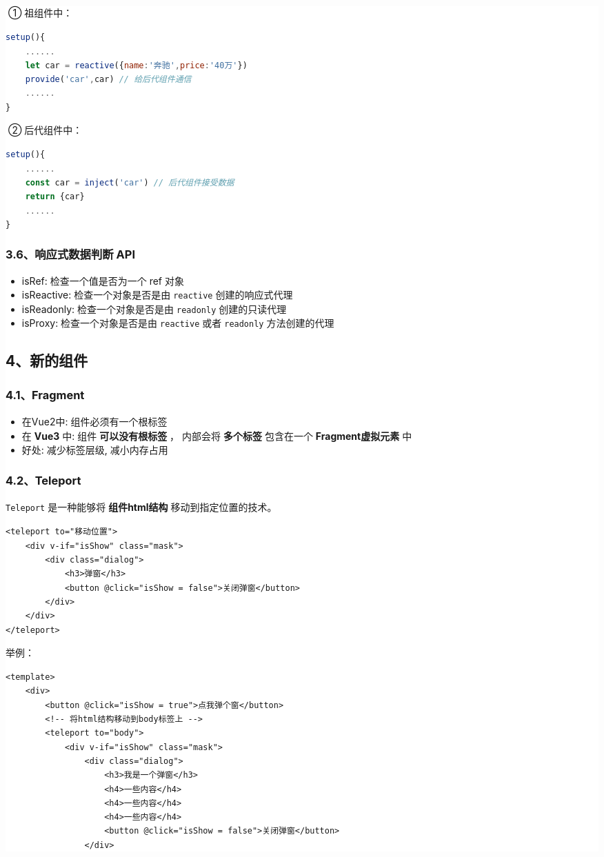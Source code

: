 ​	① 祖组件中：

```js
setup(){
	......
    let car = reactive({name:'奔驰',price:'40万'})
    provide('car',car) // 给后代组件通信
    ......
}
```

​		② 后代组件中：

```js
setup(){
	......
    const car = inject('car') // 后代组件接受数据
    return {car}
	......
}
```

### 3.6、响应式数据判断 API

- isRef: 检查一个值是否为一个 ref 对象
- isReactive: 检查一个对象是否是由 `reactive` 创建的响应式代理
- isReadonly: 检查一个对象是否是由 `readonly` 创建的只读代理
- isProxy: 检查一个对象是否是由 `reactive` 或者 `readonly` 方法创建的代理

## 4、新的组件

### 4.1、Fragment

- 在Vue2中: 组件必须有一个根标签
- 在 **Vue3** 中: 组件 **可以没有根标签** ， 内部会将 **多个标签** 包含在一个 **Fragment虚拟元素** 中
- 好处: 减少标签层级, 减小内存占用

### 4.2、Teleport

`Teleport` 是一种能够将 **组件html结构** 移动到指定位置的技术。

```vue
<teleport to="移动位置">
	<div v-if="isShow" class="mask">
		<div class="dialog">
			<h3>弹窗</h3>
			<button @click="isShow = false">关闭弹窗</button>
		</div>
	</div>
</teleport>
```

举例：

```vue
<template>
	<div>
		<button @click="isShow = true">点我弹个窗</button>
        <!-- 将html结构移动到body标签上 -->
		<teleport to="body">
			<div v-if="isShow" class="mask">
				<div class="dialog">
					<h3>我是一个弹窗</h3>
					<h4>一些内容</h4>
					<h4>一些内容</h4>
					<h4>一些内容</h4>
					<button @click="isShow = false">关闭弹窗</button>
				</div>
```